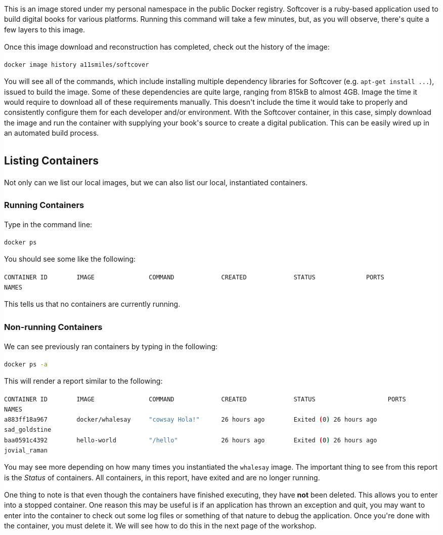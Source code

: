 This is an image stored under my personal namespace in the public Docker registry.  Softcover is a ruby-based application used to build digital books for various platforms.  Running this command will take a few minutes, but, as you will observe, there's quite a few layers to this image.

Once this image download and reconstruction has completed, check out the history of the image:
```bash
docker image history a11smiles/softcover
```
You will see all of the commands, which include installing multiple dependency libraries for Softcover (e.g. `apt-get install ...`), issued to build the image. Some of these dependencies are quite large, ranging from 815kB to almost 4GB.  Image the time it would require to download all of these requirements manually.  This doesn't include the time it would take to properly and consistently configure them for each developer and/or environment.  With the Softcover container, in this case, simply download the image and run the container with supplying your book's source to create a digital publication.  This can be easily wired up in an automated build process.

## Listing Containers
Not only can we list our local images, but we can also list our local, instantiated containers.  

### Running Containers
Type in the command line:
```bash
docker ps
```
You should see some like the following:
```bash
CONTAINER ID        IMAGE               COMMAND             CREATED             STATUS              PORTS               NAMES
```
This tells us that no containers are currently running.  
### Non-running Containers
We can see previously ran containers by typing in the following:
```bash
docker ps -a
```
This will render a report similar to the following:
```bash
CONTAINER ID        IMAGE               COMMAND             CREATED             STATUS                    PORTS               NAMES
a883ff18a967        docker/whalesay     "cowsay Hola!"      26 hours ago        Exited (0) 26 hours ago                       sad_goldstine
baa0591c4392        hello-world         "/hello"            26 hours ago        Exited (0) 26 hours ago                       jovial_raman
```
You may see more depending on how many times you instantiated the `whalesay` image.  The important thing to see from this report is the _Status_ of containers.  All containers, in this report, have exited and are no longer running.

One thing to note is that even though the containers have finished executing, they have **not** been deleted.  This allows you to enter into a stopped container.  One reason this may be useful is if an application has thrown an exception and quit, you may want to enter into the container to check out some log files or something of that nature to debug the application.  Once you're done with the container, you must delete it.  We will see how to do this in the next page of the workshop.
